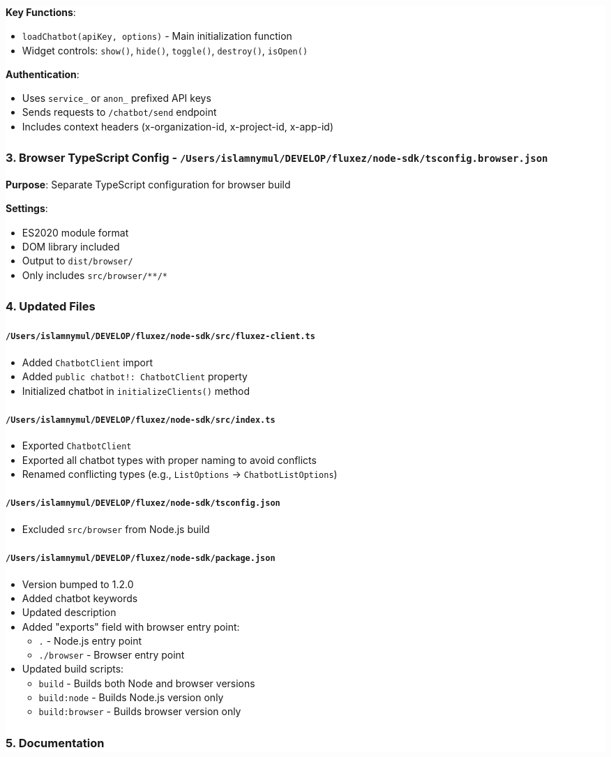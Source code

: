 **Key Functions**:
- `loadChatbot(apiKey, options)` - Main initialization function
- Widget controls: `show()`, `hide()`, `toggle()`, `destroy()`, `isOpen()`

**Authentication**:
- Uses `service_` or `anon_` prefixed API keys
- Sends requests to `/chatbot/send` endpoint
- Includes context headers (x-organization-id, x-project-id, x-app-id)

### 3. Browser TypeScript Config - `/Users/islamnymul/DEVELOP/fluxez/node-sdk/tsconfig.browser.json`

**Purpose**: Separate TypeScript configuration for browser build

**Settings**:
- ES2020 module format
- DOM library included
- Output to `dist/browser/`
- Only includes `src/browser/**/*`

### 4. Updated Files

#### `/Users/islamnymul/DEVELOP/fluxez/node-sdk/src/fluxez-client.ts`
- Added `ChatbotClient` import
- Added `public chatbot!: ChatbotClient` property
- Initialized chatbot in `initializeClients()` method

#### `/Users/islamnymul/DEVELOP/fluxez/node-sdk/src/index.ts`
- Exported `ChatbotClient`
- Exported all chatbot types with proper naming to avoid conflicts
- Renamed conflicting types (e.g., `ListOptions` -> `ChatbotListOptions`)

#### `/Users/islamnymul/DEVELOP/fluxez/node-sdk/tsconfig.json`
- Excluded `src/browser` from Node.js build

#### `/Users/islamnymul/DEVELOP/fluxez/node-sdk/package.json`
- Version bumped to 1.2.0
- Added chatbot keywords
- Updated description
- Added "exports" field with browser entry point:
  - `.` - Node.js entry point
  - `./browser` - Browser entry point
- Updated build scripts:
  - `build` - Builds both Node and browser versions
  - `build:node` - Builds Node.js version only
  - `build:browser` - Builds browser version only

### 5. Documentation
